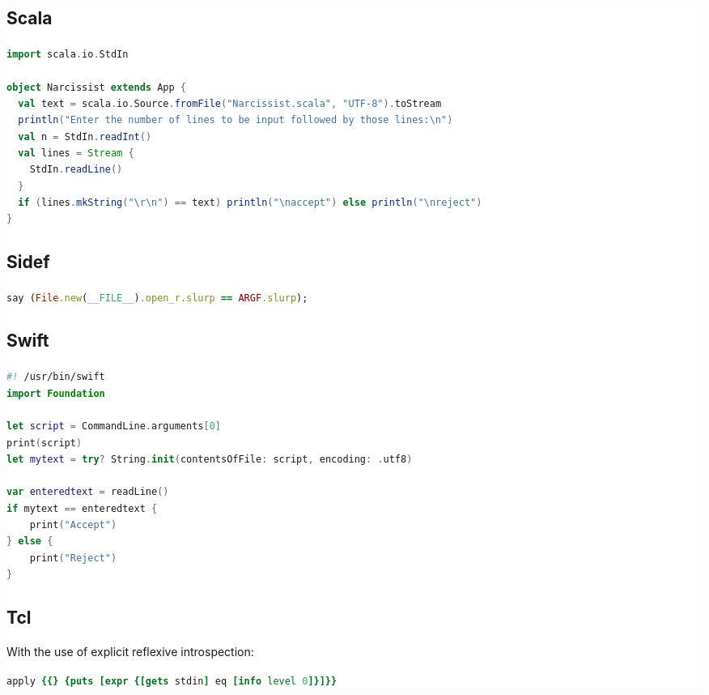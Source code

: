 

## Scala


```scala
import scala.io.StdIn

object Narcissist extends App {
  val text = scala.io.Source.fromFile("Narcissist.scala", "UTF-8").toStream
  println("Enter the number of lines to be input followed by those lines:\n")
  val n = StdIn.readInt()
  val lines = Stream {
    StdIn.readLine()
  }
  if (lines.mkString("\r\n") == text) println("\naccept") else println("\nreject")
}
```


## Sidef


```ruby
say (File.new(__FILE__).open_r.slurp == ARGF.slurp);
```



## Swift



```swift
#! /usr/bin/swift
import Foundation

let script = CommandLine.arguments[0]
print(script)
let mytext = try? String.init(contentsOfFile: script, encoding: .utf8)

var enteredtext = readLine()
if mytext == enteredtext {
    print("Accept")
} else {
    print("Reject")
}
```



## Tcl

With the use of explicit reflexive introspection:

```tcl
apply {{} {puts [expr {[gets stdin] eq [info level 0]}]}}
```
